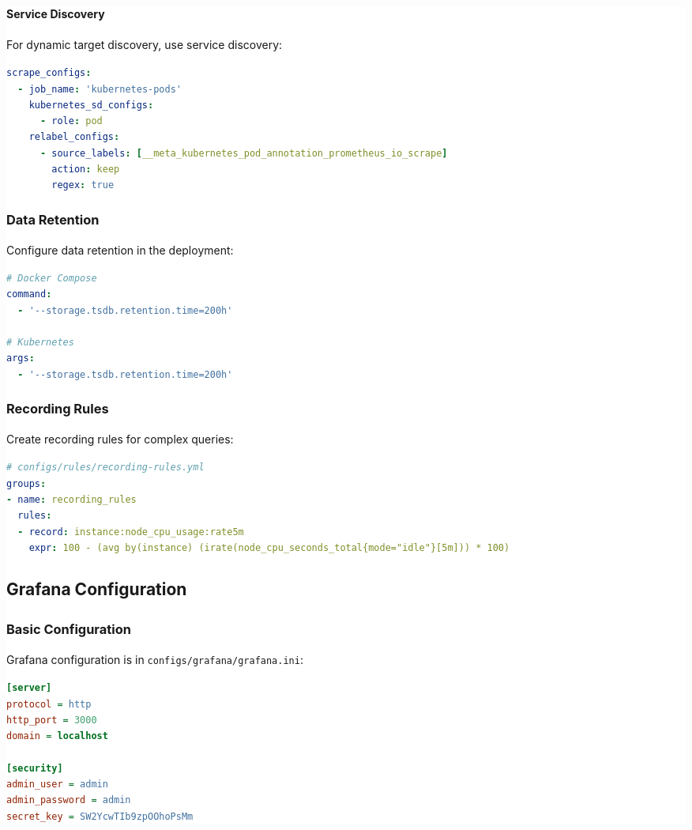 #### Service Discovery

For dynamic target discovery, use service discovery:

```yaml
scrape_configs:
  - job_name: 'kubernetes-pods'
    kubernetes_sd_configs:
      - role: pod
    relabel_configs:
      - source_labels: [__meta_kubernetes_pod_annotation_prometheus_io_scrape]
        action: keep
        regex: true
```

### Data Retention

Configure data retention in the deployment:

```yaml
# Docker Compose
command:
  - '--storage.tsdb.retention.time=200h'

# Kubernetes
args:
  - '--storage.tsdb.retention.time=200h'
```

### Recording Rules

Create recording rules for complex queries:

```yaml
# configs/rules/recording-rules.yml
groups:
- name: recording_rules
  rules:
  - record: instance:node_cpu_usage:rate5m
    expr: 100 - (avg by(instance) (irate(node_cpu_seconds_total{mode="idle"}[5m])) * 100)
```

## Grafana Configuration

### Basic Configuration

Grafana configuration is in `configs/grafana/grafana.ini`:

```ini
[server]
protocol = http
http_port = 3000
domain = localhost

[security]
admin_user = admin
admin_password = admin
secret_key = SW2YcwTIb9zpOOhoPsMm
```
